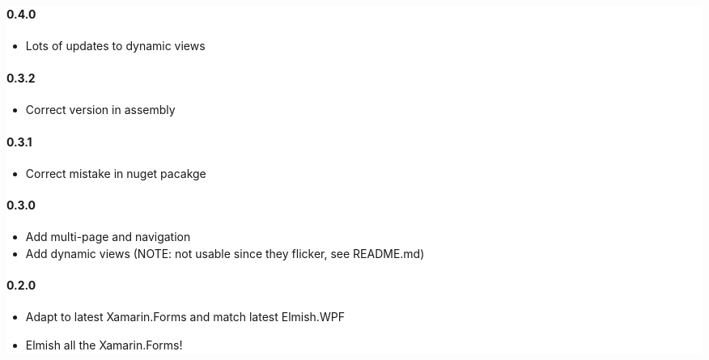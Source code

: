 #### 0.4.0

* Lots of updates to dynamic views

#### 0.3.2

* Correct version in assembly

#### 0.3.1

* Correct mistake in nuget pacakge

#### 0.3.0

* Add multi-page and navigation 
* Add dynamic views (NOTE: not usable since they flicker, see README.md)

#### 0.2.0

* Adapt to latest Xamarin.Forms and match latest Elmish.WPF

* Elmish all the Xamarin.Forms!
